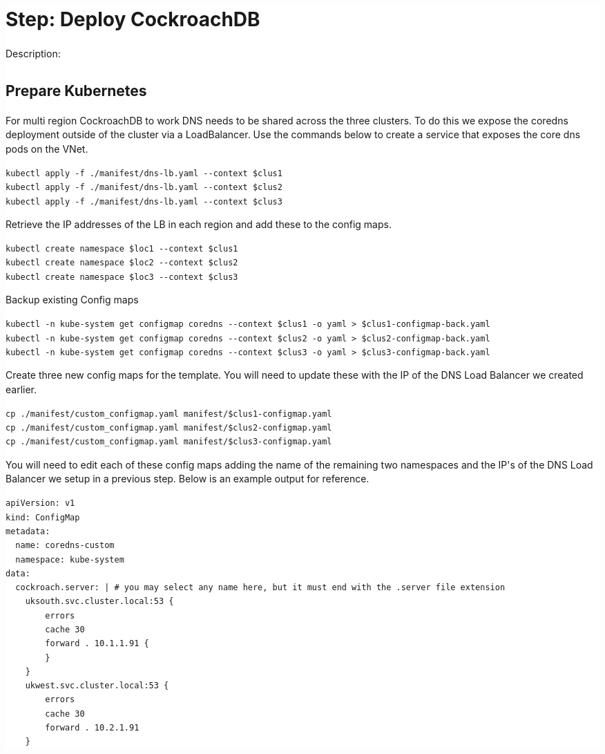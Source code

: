 # Step: Deploy CockroachDB

Description:

## Prepare Kubernetes

For multi region CockroachDB to work DNS needs to be shared across the three clusters. To do this we expose the coredns deployment outside of the cluster via a LoadBalancer. Use the commands below to create a service that exposes the core dns pods on the VNet.

```
kubectl apply -f ./manifest/dns-lb.yaml --context $clus1
kubectl apply -f ./manifest/dns-lb.yaml --context $clus2
kubectl apply -f ./manifest/dns-lb.yaml --context $clus3
```

Retrieve the IP addresses of the LB in each region and add these to the config maps.

```
kubectl create namespace $loc1 --context $clus1
kubectl create namespace $loc2 --context $clus2
kubectl create namespace $loc3 --context $clus3
```

Backup existing Config maps

```
kubectl -n kube-system get configmap coredns --context $clus1 -o yaml > $clus1-configmap-back.yaml
kubectl -n kube-system get configmap coredns --context $clus2 -o yaml > $clus2-configmap-back.yaml
kubectl -n kube-system get configmap coredns --context $clus3 -o yaml > $clus3-configmap-back.yaml
```

Create three new config maps for the template. You will need to update these with the IP of the DNS Load Balancer we created earlier.

```
cp ./manifest/custom_configmap.yaml manifest/$clus1-configmap.yaml
cp ./manifest/custom_configmap.yaml manifest/$clus2-configmap.yaml  
cp ./manifest/custom_configmap.yaml manifest/$clus3-configmap.yaml 
```

You will need to edit each of these config maps adding the name of the remaining two namespaces and the IP's of the DNS Load Balancer we setup in a previous step.
Below is an example output for reference.

```
apiVersion: v1
kind: ConfigMap
metadata:
  name: coredns-custom
  namespace: kube-system
data:
  cockroach.server: | # you may select any name here, but it must end with the .server file extension
    uksouth.svc.cluster.local:53 {
        errors
        cache 30
        forward . 10.1.1.91 {
        }
    }
    ukwest.svc.cluster.local:53 {
        errors
        cache 30
        forward . 10.2.1.91
    }
```
